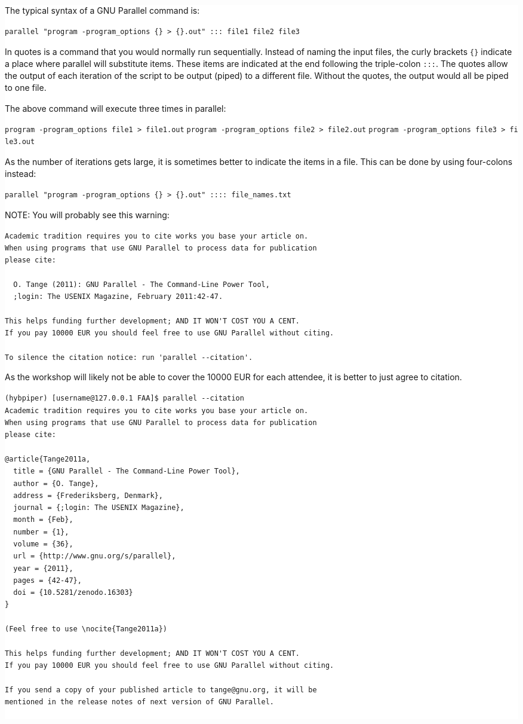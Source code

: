 The typical syntax of a GNU Parallel command is:

`parallel "program -program_options {} > {}.out" ::: file1 file2 file3`

In quotes is a command that you would normally run sequentially. Instead of naming the input files, the curly brackets `{}` indicate a place where parallel will substitute items. These items are indicated at the end following the triple-colon `:::`. The quotes allow the output of each iteration of the script to be output (piped) to a different file. Without the quotes, the output would all be piped to one file. 

The above command will execute three times in parallel:

`program -program_options file1 > file1.out`
`program -program_options file2 > file2.out`
`program -program_options file3 > file3.out`

As the number of iterations gets large, it is sometimes better to indicate the items in a file. This can be done by using four-colons instead:

`parallel "program -program_options {} > {}.out" :::: file_names.txt`

NOTE: You will probably see this warning:

```
Academic tradition requires you to cite works you base your article on.
When using programs that use GNU Parallel to process data for publication
please cite:

  O. Tange (2011): GNU Parallel - The Command-Line Power Tool,
  ;login: The USENIX Magazine, February 2011:42-47.

This helps funding further development; AND IT WON'T COST YOU A CENT.
If you pay 10000 EUR you should feel free to use GNU Parallel without citing.

To silence the citation notice: run 'parallel --citation'.
```

As the workshop will likely not be able to cover the 10000 EUR for each attendee, it is better to just agree to citation.

```
(hybpiper) [username@127.0.0.1 FAA]$ parallel --citation
Academic tradition requires you to cite works you base your article on.
When using programs that use GNU Parallel to process data for publication
please cite:

@article{Tange2011a,
  title = {GNU Parallel - The Command-Line Power Tool},
  author = {O. Tange},
  address = {Frederiksberg, Denmark},
  journal = {;login: The USENIX Magazine},
  month = {Feb},
  number = {1},
  volume = {36},
  url = {http://www.gnu.org/s/parallel},
  year = {2011},
  pages = {42-47},
  doi = {10.5281/zenodo.16303}
}

(Feel free to use \nocite{Tange2011a})

This helps funding further development; AND IT WON'T COST YOU A CENT.
If you pay 10000 EUR you should feel free to use GNU Parallel without citing.

If you send a copy of your published article to tange@gnu.org, it will be
mentioned in the release notes of next version of GNU Parallel.


```